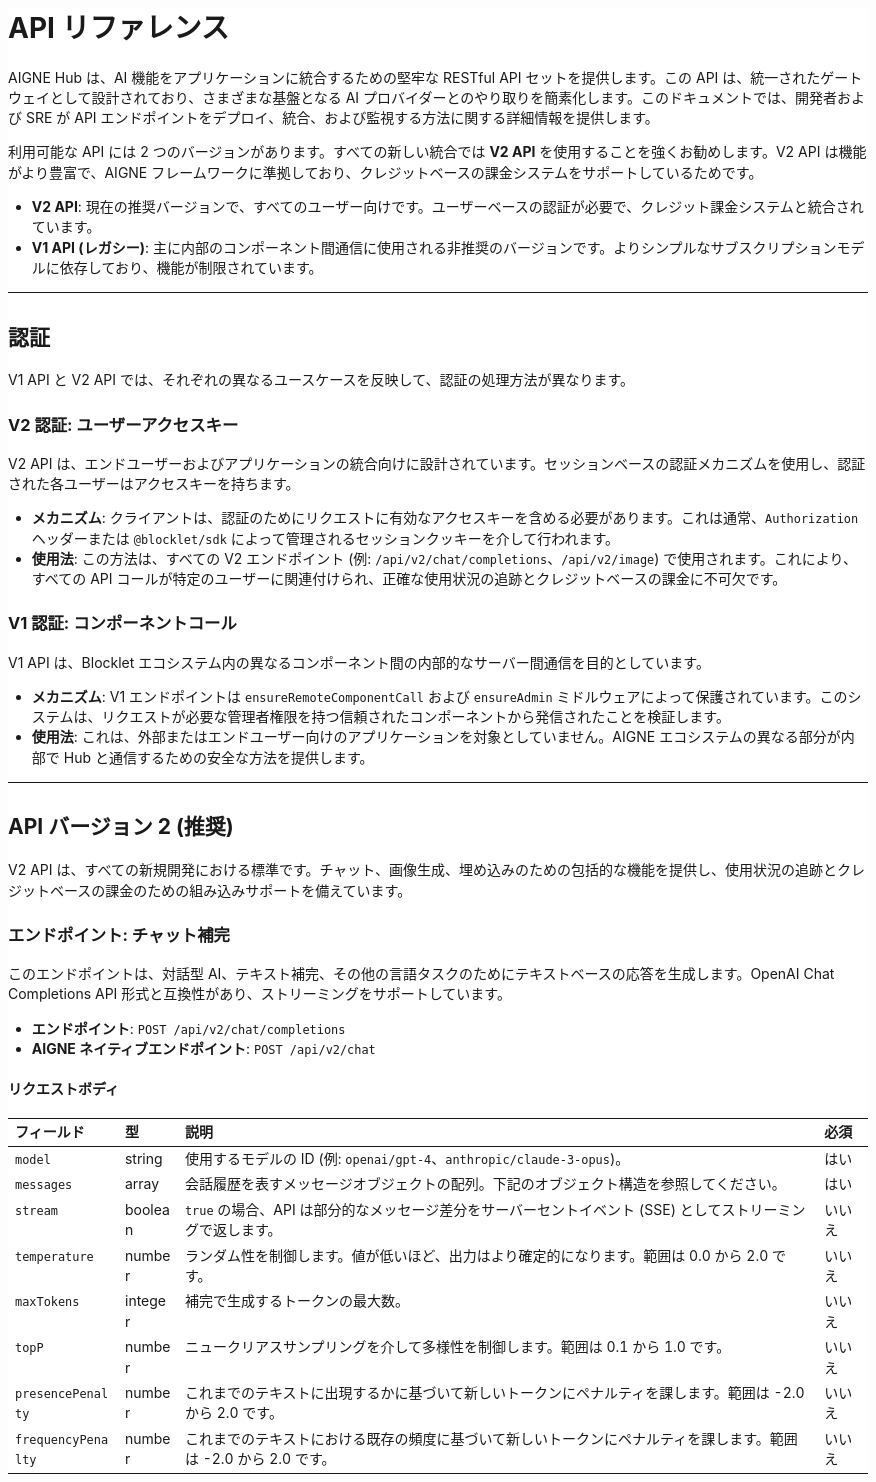 # API リファレンス

AIGNE Hub は、AI 機能をアプリケーションに統合するための堅牢な RESTful API セットを提供します。この API は、統一されたゲートウェイとして設計されており、さまざまな基盤となる AI プロバイダーとのやり取りを簡素化します。このドキュメントでは、開発者および SRE が API エンドポイントをデプロイ、統合、および監視する方法に関する詳細情報を提供します。

利用可能な API には 2 つのバージョンがあります。すべての新しい統合では **V2 API** を使用することを強くお勧めします。V2 API は機能がより豊富で、AIGNE フレームワークに準拠しており、クレジットベースの課金システムをサポートしているためです。

- **V2 API**: 現在の推奨バージョンで、すべてのユーザー向けです。ユーザーベースの認証が必要で、クレジット課金システムと統合されています。
- **V1 API (レガシー)**: 主に内部のコンポーネント間通信に使用される非推奨のバージョンです。よりシンプルなサブスクリプションモデルに依存しており、機能が制限されています。

---

## 認証

V1 API と V2 API では、それぞれの異なるユースケースを反映して、認証の処理方法が異なります。

### V2 認証: ユーザーアクセスキー

V2 API は、エンドユーザーおよびアプリケーションの統合向けに設計されています。セッションベースの認証メカニズムを使用し、認証された各ユーザーはアクセスキーを持ちます。

- **メカニズム**: クライアントは、認証のためにリクエストに有効なアクセスキーを含める必要があります。これは通常、`Authorization` ヘッダーまたは `@blocklet/sdk` によって管理されるセッションクッキーを介して行われます。
- **使用法**: この方法は、すべての V2 エンドポイント (例: `/api/v2/chat/completions`、`/api/v2/image`) で使用されます。これにより、すべての API コールが特定のユーザーに関連付けられ、正確な使用状況の追跡とクレジットベースの課金に不可欠です。

### V1 認証: コンポーネントコール

V1 API は、Blocklet エコシステム内の異なるコンポーネント間の内部的なサーバー間通信を目的としています。

- **メカニズム**: V1 エンドポイントは `ensureRemoteComponentCall` および `ensureAdmin` ミドルウェアによって保護されています。このシステムは、リクエストが必要な管理者権限を持つ信頼されたコンポーネントから発信されたことを検証します。
- **使用法**: これは、外部またはエンドユーザー向けのアプリケーションを対象としていません。AIGNE エコシステムの異なる部分が内部で Hub と通信するための安全な方法を提供します。

---

## API バージョン 2 (推奨)

V2 API は、すべての新規開発における標準です。チャット、画像生成、埋め込みのための包括的な機能を提供し、使用状況の追跡とクレジットベースの課金のための組み込みサポートを備えています。

### エンドポイント: チャット補完

このエンドポイントは、対話型 AI、テキスト補完、その他の言語タスクのためにテキストベースの応答を生成します。OpenAI Chat Completions API 形式と互換性があり、ストリーミングをサポートしています。

- **エンドポイント**: `POST /api/v2/chat/completions`
- **AIGNE ネイティブエンドポイント**: `POST /api/v2/chat`

#### リクエストボディ

| フィールド | 型 | 説明 | 必須 |
| :--- | :--- | :--- | :--- |
| `model` | string | 使用するモデルの ID (例: `openai/gpt-4`、`anthropic/claude-3-opus`)。 | はい |
| `messages` | array | 会話履歴を表すメッセージオブジェクトの配列。下記のオブジェクト構造を参照してください。 | はい |
| `stream` | boolean | `true` の場合、API は部分的なメッセージ差分をサーバーセントイベント (SSE) としてストリーミングで返します。 | いいえ |
| `temperature` | number | ランダム性を制御します。値が低いほど、出力はより確定的になります。範囲は 0.0 から 2.0 です。 | いいえ |
| `maxTokens` | integer | 補完で生成するトークンの最大数。 | いいえ |
| `topP` | number | ニュークリアスサンプリングを介して多様性を制御します。範囲は 0.1 から 1.0 です。 | いいえ |
| `presencePenalty` | number | これまでのテキストに出現するかに基づいて新しいトークンにペナルティを課します。範囲は -2.0 から 2.0 です。 | いいえ |
| `frequencyPenalty` | number | これまでのテキストにおける既存の頻度に基づいて新しいトークンにペナルティを課します。範囲は -2.0 から 2.0 です。 | いいえ |